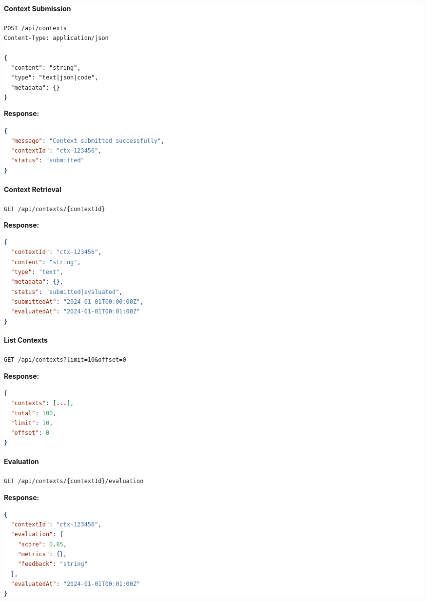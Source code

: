 #### Context Submission
```http
POST /api/contexts
Content-Type: application/json

{
  "content": "string",
  "type": "text|json|code",
  "metadata": {}
}
```
**Response:**
```json
{
  "message": "Context submitted successfully",
  "contextId": "ctx-123456",
  "status": "submitted"
}
```

#### Context Retrieval
```http
GET /api/contexts/{contextId}
```
**Response:**
```json
{
  "contextId": "ctx-123456",
  "content": "string",
  "type": "text",
  "metadata": {},
  "status": "submitted|evaluated",
  "submittedAt": "2024-01-01T00:00:00Z",
  "evaluatedAt": "2024-01-01T00:01:00Z"
}
```

#### List Contexts
```http
GET /api/contexts?limit=10&offset=0
```
**Response:**
```json
{
  "contexts": [...],
  "total": 100,
  "limit": 10,
  "offset": 0
}
```

#### Evaluation
```http
GET /api/contexts/{contextId}/evaluation
```
**Response:**
```json
{
  "contextId": "ctx-123456",
  "evaluation": {
    "score": 0.85,
    "metrics": {},
    "feedback": "string"
  },
  "evaluatedAt": "2024-01-01T00:01:00Z"
}
```